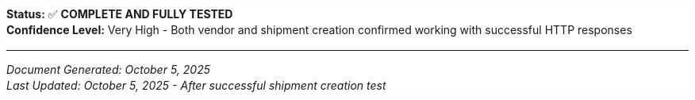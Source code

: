 
**Status:** ✅ **COMPLETE AND FULLY TESTED**  
**Confidence Level:** Very High - Both vendor and shipment creation confirmed working with successful HTTP responses

---

*Document Generated: October 5, 2025*  
*Last Updated: October 5, 2025 - After successful shipment creation test*
